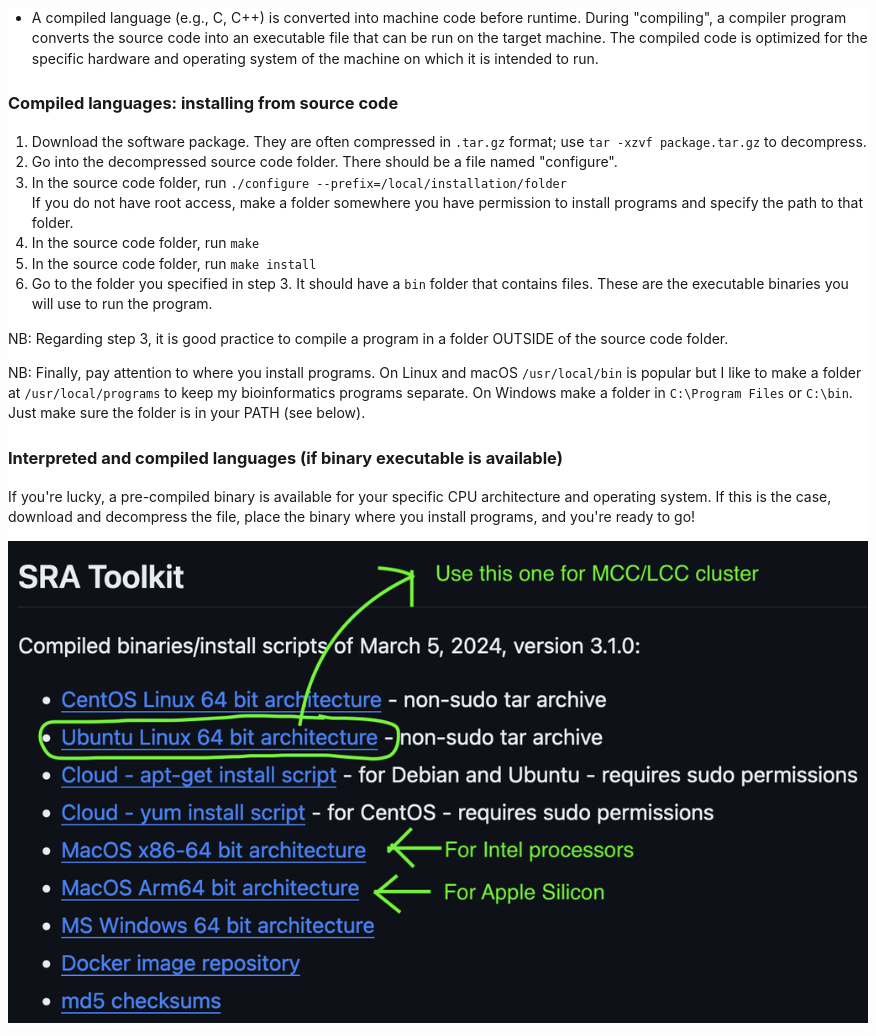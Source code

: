 * A compiled language (e.g., C, C++) is converted into machine code before runtime. During "compiling", a compiler program converts the source code into an executable file that can be run on the target machine. The compiled code is optimized for the specific hardware and operating system of the machine on which it is intended to run.

### Compiled languages: installing from source code
1. Download the software package. They are often compressed in `.tar.gz` format; use `tar -xzvf package.tar.gz` to decompress.
2. Go into the decompressed source code folder. There should be a file named "configure".
3. In the source code folder, run `./configure --prefix=/local/installation/folder` <br>
   If you do not have root access, make a folder somewhere you have permission to install programs and specify the path to that folder.
4. In the source code folder, run `make`
5. In the source code folder, run `make install`
6. Go to the folder you specified in step 3. It should have a `bin` folder that contains files. These are the executable binaries you will use to run the program.

NB: Regarding step 3, it is good practice to compile a program in a folder OUTSIDE of the source code folder. 

NB: Finally, pay attention to where you install programs. On Linux and macOS `/usr/local/bin` is popular but I like to make a folder at `/usr/local/programs` to keep my bioinformatics programs separate. On Windows make a folder in `C:\Program Files` or `C:\bin`. Just make sure the folder is in your PATH (see below).

### Interpreted and compiled languages (if binary executable is available)
If you're lucky, a pre-compiled binary is available for your specific CPU architecture and operating system. If this is the case, download and decompress the file, place the binary where you install programs, and you're ready to go! 

![Binaries example](assets/command_line/binaries.png)
